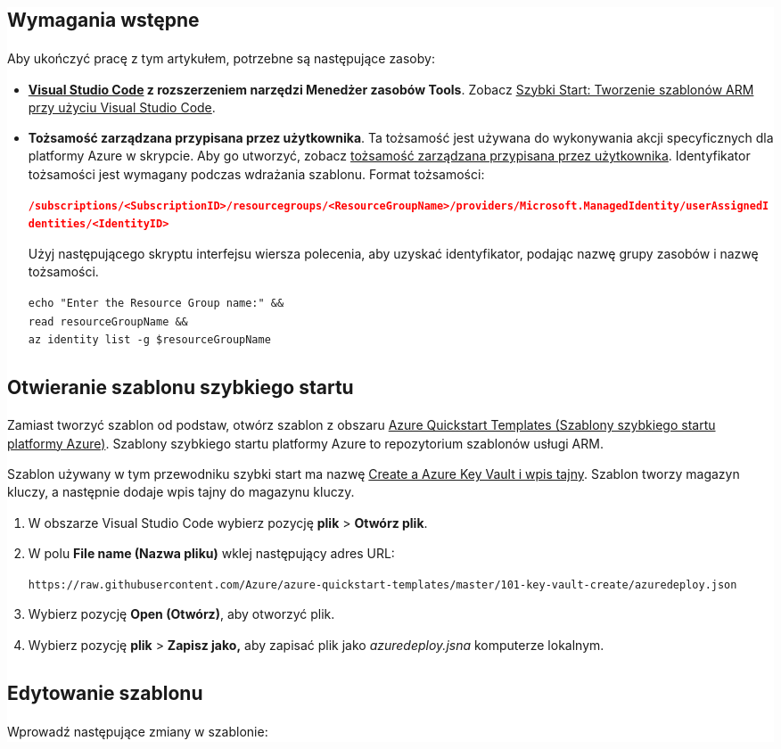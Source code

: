 ## <a name="prerequisites"></a>Wymagania wstępne

Aby ukończyć pracę z tym artykułem, potrzebne są następujące zasoby:

* **[Visual Studio Code](https://code.visualstudio.com/) z rozszerzeniem narzędzi Menedżer zasobów Tools**. Zobacz [Szybki Start: Tworzenie szablonów ARM przy użyciu Visual Studio Code](./quickstart-create-templates-use-visual-studio-code.md).

* **Tożsamość zarządzana przypisana przez użytkownika**. Ta tożsamość jest używana do wykonywania akcji specyficznych dla platformy Azure w skrypcie. Aby go utworzyć, zobacz [tożsamość zarządzana przypisana przez użytkownika](../../active-directory/managed-identities-azure-resources/how-to-manage-ua-identity-portal.md). Identyfikator tożsamości jest wymagany podczas wdrażania szablonu. Format tożsamości:

  ```json
  /subscriptions/<SubscriptionID>/resourcegroups/<ResourceGroupName>/providers/Microsoft.ManagedIdentity/userAssignedIdentities/<IdentityID>
  ```

  Użyj następującego skryptu interfejsu wiersza polecenia, aby uzyskać identyfikator, podając nazwę grupy zasobów i nazwę tożsamości.

  ```azurecli-interactive
  echo "Enter the Resource Group name:" &&
  read resourceGroupName &&
  az identity list -g $resourceGroupName
  ```

## <a name="open-a-quickstart-template"></a>Otwieranie szablonu szybkiego startu

Zamiast tworzyć szablon od podstaw, otwórz szablon z obszaru [Azure Quickstart Templates (Szablony szybkiego startu platformy Azure)](https://azure.microsoft.com/resources/templates/). Szablony szybkiego startu platformy Azure to repozytorium szablonów usługi ARM.

Szablon używany w tym przewodniku szybki start ma nazwę [Create a Azure Key Vault i wpis tajny](https://azure.microsoft.com/resources/templates/101-key-vault-create/). Szablon tworzy magazyn kluczy, a następnie dodaje wpis tajny do magazynu kluczy.

1. W obszarze Visual Studio Code wybierz pozycję **plik**  >  **Otwórz plik**.
2. W polu **File name (Nazwa pliku)** wklej następujący adres URL:

    ```url
    https://raw.githubusercontent.com/Azure/azure-quickstart-templates/master/101-key-vault-create/azuredeploy.json
    ```

3. Wybierz pozycję **Open (Otwórz)**, aby otworzyć plik.
4. Wybierz pozycję **plik**  >  **Zapisz jako,** aby zapisać plik jako _azuredeploy.jsna_ komputerze lokalnym.

## <a name="edit-the-template"></a>Edytowanie szablonu

Wprowadź następujące zmiany w szablonie:

